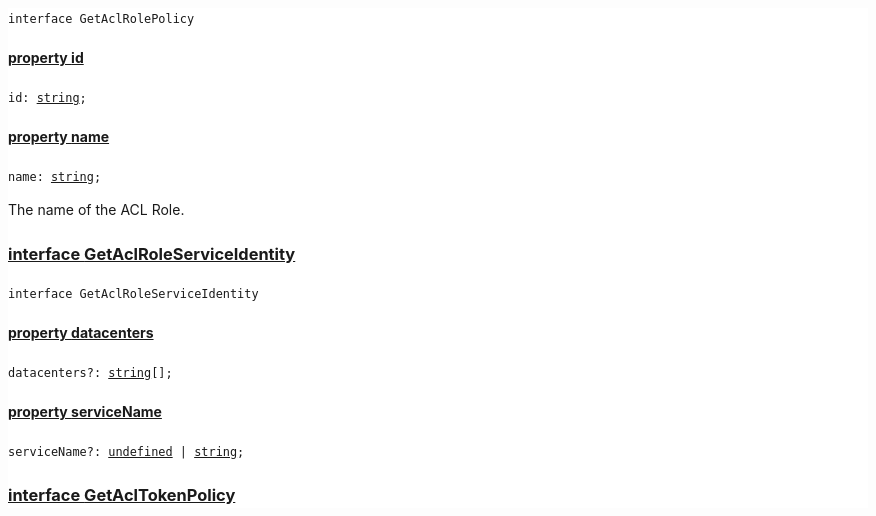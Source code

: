 <pre class="highlight"><code><span class='kr'>interface</span> <span class='nx'>GetAclRolePolicy</span></code></pre>
<h4 class="pdoc-member-header" id="GetAclRolePolicy-id">
<a class="pdoc-child-name" href="https://github.com/pulumi/pulumi-consul/blob/84dae84c0f8502aba96fe59ce38b00a3bd08fe62/sdk/nodejs/types/output.ts#L31">property <b>id</b></a>
</h4>

<pre class="highlight"><code><span class='kd'></span>id: <span class='kd'><a href='https://developer.mozilla.org/en-US/docs/Web/JavaScript/Reference/Global_Objects/String'>string</a></span>;</code></pre>
<h4 class="pdoc-member-header" id="GetAclRolePolicy-name">
<a class="pdoc-child-name" href="https://github.com/pulumi/pulumi-consul/blob/84dae84c0f8502aba96fe59ce38b00a3bd08fe62/sdk/nodejs/types/output.ts#L35">property <b>name</b></a>
</h4>

<pre class="highlight"><code><span class='kd'></span>name: <span class='kd'><a href='https://developer.mozilla.org/en-US/docs/Web/JavaScript/Reference/Global_Objects/String'>string</a></span>;</code></pre>

The name of the ACL Role.

<h3 class="pdoc-module-header" id="GetAclRoleServiceIdentity" data-link-title="GetAclRoleServiceIdentity">
    <a href="https://github.com/pulumi/pulumi-consul/blob/84dae84c0f8502aba96fe59ce38b00a3bd08fe62/sdk/nodejs/types/output.ts#L38">
        interface <strong>GetAclRoleServiceIdentity</strong>
    </a>
</h3>

<pre class="highlight"><code><span class='kr'>interface</span> <span class='nx'>GetAclRoleServiceIdentity</span></code></pre>
<h4 class="pdoc-member-header" id="GetAclRoleServiceIdentity-datacenters">
<a class="pdoc-child-name" href="https://github.com/pulumi/pulumi-consul/blob/84dae84c0f8502aba96fe59ce38b00a3bd08fe62/sdk/nodejs/types/output.ts#L39">property <b>datacenters</b></a>
</h4>

<pre class="highlight"><code><span class='kd'></span>datacenters?: <span class='kd'><a href='https://developer.mozilla.org/en-US/docs/Web/JavaScript/Reference/Global_Objects/String'>string</a></span>[];</code></pre>
<h4 class="pdoc-member-header" id="GetAclRoleServiceIdentity-serviceName">
<a class="pdoc-child-name" href="https://github.com/pulumi/pulumi-consul/blob/84dae84c0f8502aba96fe59ce38b00a3bd08fe62/sdk/nodejs/types/output.ts#L40">property <b>serviceName</b></a>
</h4>

<pre class="highlight"><code><span class='kd'></span>serviceName?: <span class='kd'><a href='https://developer.mozilla.org/en-US/docs/Web/JavaScript/Reference/Global_Objects/undefined'>undefined</a></span> | <span class='kd'><a href='https://developer.mozilla.org/en-US/docs/Web/JavaScript/Reference/Global_Objects/String'>string</a></span>;</code></pre>
<h3 class="pdoc-module-header" id="GetAclTokenPolicy" data-link-title="GetAclTokenPolicy">
    <a href="https://github.com/pulumi/pulumi-consul/blob/84dae84c0f8502aba96fe59ce38b00a3bd08fe62/sdk/nodejs/types/output.ts#L43">
        interface <strong>GetAclTokenPolicy</strong>
    </a>
</h3>
